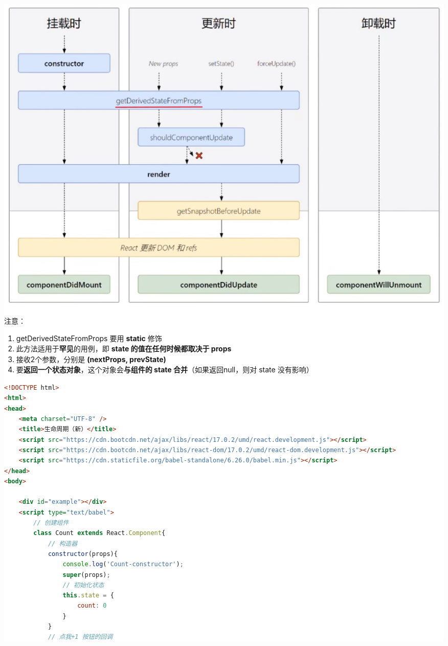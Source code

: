 ![](resources/2023-12-18-20-13-27.png)

注意：
1. getDerivedStateFromProps 要用 **static** 修饰
2. 此方法适用于**罕见**的用例，即 **state 的值在任何时候都取决于 props**
3. 接收2个参数，分别是 **(nextProps, prevState)**
4. 要**返回一个状态对象**，这个对象会**与组件的 state 合并**（如果返回null，则对 state 没有影响）

```html
<!DOCTYPE html>
<html>
<head>
    <meta charset="UTF-8" />
    <title>生命周期（新）</title>
    <script src="https://cdn.bootcdn.net/ajax/libs/react/17.0.2/umd/react.development.js"></script>
    <script src="https://cdn.bootcdn.net/ajax/libs/react-dom/17.0.2/umd/react-dom.development.js"></script>
    <script src="https://cdn.staticfile.org/babel-standalone/6.26.0/babel.min.js"></script>
</head>
<body>

    <div id="example"></div>
    <script type="text/babel">
        // 创建组件
        class Count extends React.Component{
            // 构造器
            constructor(props){
                console.log('Count-constructor');
                super(props);
                // 初始化状态
                this.state = {
                    count: 0
                }
            }
            // 点我+1 按钮的回调
```